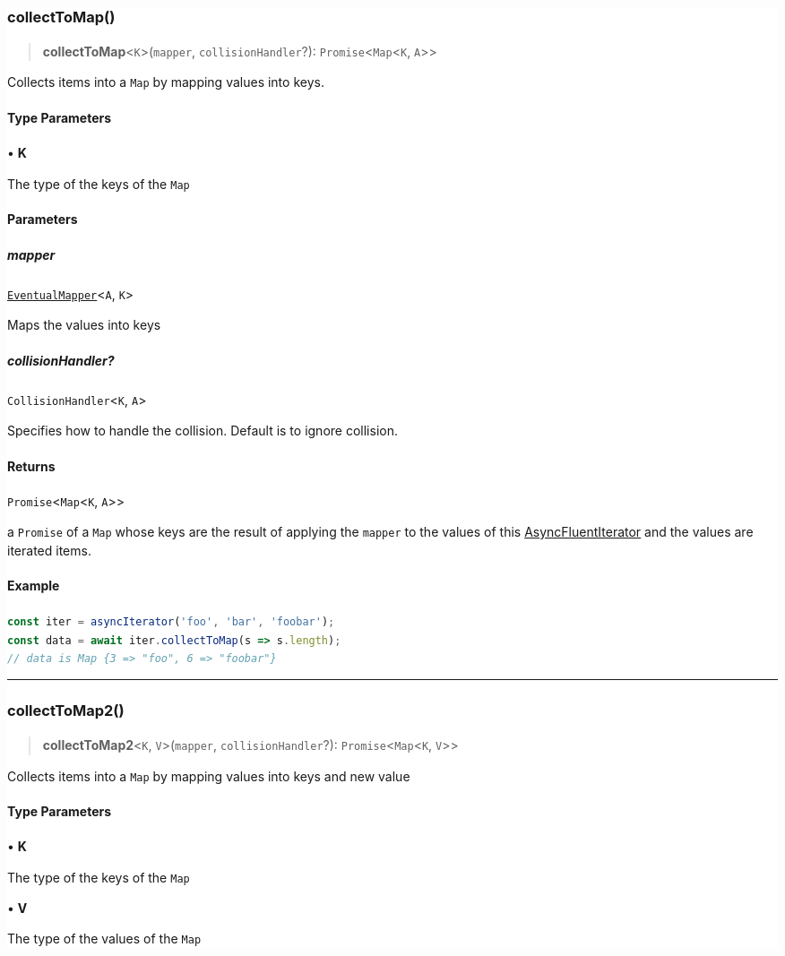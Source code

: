 
### collectToMap()

> **collectToMap**\<`K`\>(`mapper`, `collisionHandler`?): `Promise`\<`Map`\<`K`, `A`\>\>

Collects items into a `Map` by mapping values into keys.

#### Type Parameters

• **K**

The type of the keys of the `Map`

#### Parameters

##### mapper

[`EventualMapper`](../type-aliases/EventualMapper.md)\<`A`, `K`\>

Maps the values into keys

##### collisionHandler?

`CollisionHandler`\<`K`, `A`\>

Specifies how to handle the collision. Default is to ignore collision.

#### Returns

`Promise`\<`Map`\<`K`, `A`\>\>

a `Promise` of a `Map` whose keys are the result of applying the `mapper` to the values of this [AsyncFluentIterator](AsyncFluentIterator.md) and the values are iterated items.

#### Example

```ts
const iter = asyncIterator('foo', 'bar', 'foobar');
const data = await iter.collectToMap(s => s.length);
// data is Map {3 => "foo", 6 => "foobar"}
```

---

### collectToMap2()

> **collectToMap2**\<`K`, `V`\>(`mapper`, `collisionHandler`?): `Promise`\<`Map`\<`K`, `V`\>\>

Collects items into a `Map` by mapping values into keys and new value

#### Type Parameters

• **K**

The type of the keys of the `Map`

• **V**

The type of the values of the `Map`
